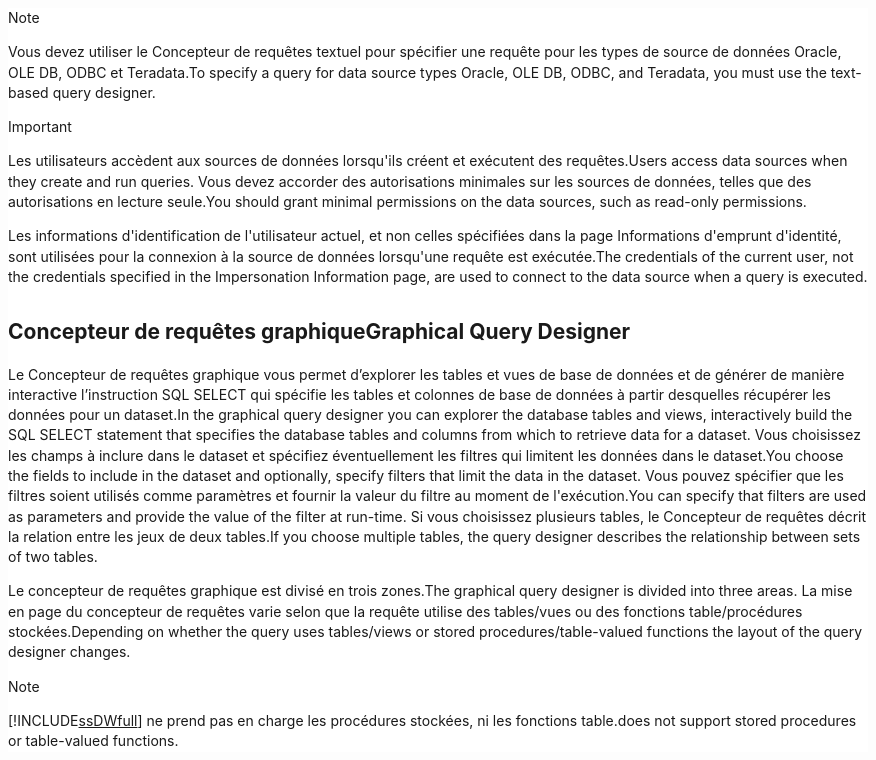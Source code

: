 > [!NOTE]  
>  <span data-ttu-id="ebb2f-110">Vous devez utiliser le Concepteur de requêtes textuel pour spécifier une requête pour les types de source de données Oracle, OLE DB, ODBC et Teradata.</span><span class="sxs-lookup"><span data-stu-id="ebb2f-110">To specify a query for data source types Oracle, OLE DB, ODBC, and Teradata, you must use the text-based query designer.</span></span>  
  
> [!IMPORTANT]  
>  <span data-ttu-id="ebb2f-111">Les utilisateurs accèdent aux sources de données lorsqu'ils créent et exécutent des requêtes.</span><span class="sxs-lookup"><span data-stu-id="ebb2f-111">Users access data sources when they create and run queries.</span></span> <span data-ttu-id="ebb2f-112">Vous devez accorder des autorisations minimales sur les sources de données, telles que des autorisations en lecture seule.</span><span class="sxs-lookup"><span data-stu-id="ebb2f-112">You should grant minimal permissions on the data sources, such as read-only permissions.</span></span>  
>   
>  <span data-ttu-id="ebb2f-113">Les informations d'identification de l'utilisateur actuel, et non celles spécifiées dans la page Informations d'emprunt d'identité, sont utilisées pour la connexion à la source de données lorsqu'une requête est exécutée.</span><span class="sxs-lookup"><span data-stu-id="ebb2f-113">The credentials of the current user, not the credentials specified in the Impersonation Information page, are used to connect to the data source when a query is executed.</span></span>  
  
## <a name="graphical-query-designer"></a><span data-ttu-id="ebb2f-114">Concepteur de requêtes graphique</span><span class="sxs-lookup"><span data-stu-id="ebb2f-114">Graphical Query Designer</span></span>  
 <span data-ttu-id="ebb2f-115">Le Concepteur de requêtes graphique vous permet d’explorer les tables et vues de base de données et de générer de manière interactive l’instruction SQL SELECT qui spécifie les tables et colonnes de base de données à partir desquelles récupérer les données pour un dataset.</span><span class="sxs-lookup"><span data-stu-id="ebb2f-115">In the graphical query designer you can explorer the database tables and views, interactively build the SQL SELECT statement that specifies the database tables and columns from which to retrieve data for a dataset.</span></span> <span data-ttu-id="ebb2f-116">Vous choisissez les champs à inclure dans le dataset et spécifiez éventuellement les filtres qui limitent les données dans le dataset.</span><span class="sxs-lookup"><span data-stu-id="ebb2f-116">You choose the fields to include in the dataset and optionally, specify filters that limit the data in the dataset.</span></span> <span data-ttu-id="ebb2f-117">Vous pouvez spécifier que les filtres soient utilisés comme paramètres et fournir la valeur du filtre au moment de l'exécution.</span><span class="sxs-lookup"><span data-stu-id="ebb2f-117">You can specify that filters are used as parameters and provide the value of the filter at run-time.</span></span> <span data-ttu-id="ebb2f-118">Si vous choisissez plusieurs tables, le Concepteur de requêtes décrit la relation entre les jeux de deux tables.</span><span class="sxs-lookup"><span data-stu-id="ebb2f-118">If you choose multiple tables, the query designer describes the relationship between sets of two tables.</span></span>  
  
 <span data-ttu-id="ebb2f-119">Le concepteur de requêtes graphique est divisé en trois zones.</span><span class="sxs-lookup"><span data-stu-id="ebb2f-119">The graphical query designer is divided into three areas.</span></span> <span data-ttu-id="ebb2f-120">La mise en page du concepteur de requêtes varie selon que la requête utilise des tables/vues ou des fonctions table/procédures stockées.</span><span class="sxs-lookup"><span data-stu-id="ebb2f-120">Depending on whether the query uses tables/views or stored procedures/table-valued functions the layout of the query designer changes.</span></span>  
  
> [!NOTE]  
>  [!INCLUDE[ssDWfull](../includes/ssdwfull-md.md)] <span data-ttu-id="ebb2f-121">ne prend pas en charge les procédures stockées, ni les fonctions table.</span><span class="sxs-lookup"><span data-stu-id="ebb2f-121">does not support stored procedures or table-valued functions.</span></span>  
  